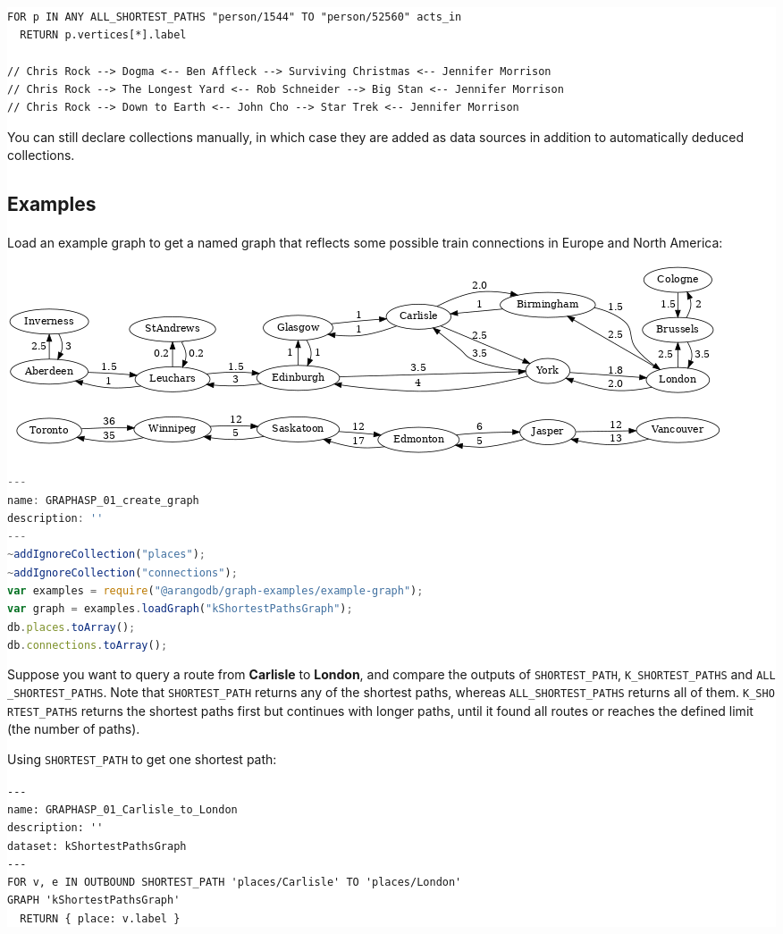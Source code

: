 ```aql
FOR p IN ANY ALL_SHORTEST_PATHS "person/1544" TO "person/52560" acts_in
  RETURN p.vertices[*].label

// Chris Rock --> Dogma <-- Ben Affleck --> Surviving Christmas <-- Jennifer Morrison
// Chris Rock --> The Longest Yard <-- Rob Schneider --> Big Stan <-- Jennifer Morrison
// Chris Rock --> Down to Earth <-- John Cho --> Star Trek <-- Jennifer Morrison
```

You can still declare collections manually, in which case they are added as
data sources in addition to automatically deduced collections.

## Examples

Load an example graph to get a named graph that reflects some possible
train connections in Europe and North America:

![Train Connection Map](../../../../images/train_map.png)

```js
---
name: GRAPHASP_01_create_graph
description: ''
---
~addIgnoreCollection("places");
~addIgnoreCollection("connections");
var examples = require("@arangodb/graph-examples/example-graph");
var graph = examples.loadGraph("kShortestPathsGraph");
db.places.toArray();
db.connections.toArray();
```

Suppose you want to query a route from **Carlisle** to **London**, and
compare the outputs of `SHORTEST_PATH`, `K_SHORTEST_PATHS` and `ALL_SHORTEST_PATHS`.
Note that `SHORTEST_PATH` returns any of the shortest paths, whereas
`ALL_SHORTEST_PATHS` returns all of them. `K_SHORTEST_PATHS` returns the
shortest paths first but continues with longer paths, until it found all routes
or reaches the defined limit (the number of paths).

Using `SHORTEST_PATH` to get one shortest path:

```aql
---
name: GRAPHASP_01_Carlisle_to_London
description: ''
dataset: kShortestPathsGraph
---
FOR v, e IN OUTBOUND SHORTEST_PATH 'places/Carlisle' TO 'places/London'
GRAPH 'kShortestPathsGraph'
  RETURN { place: v.label }
```
